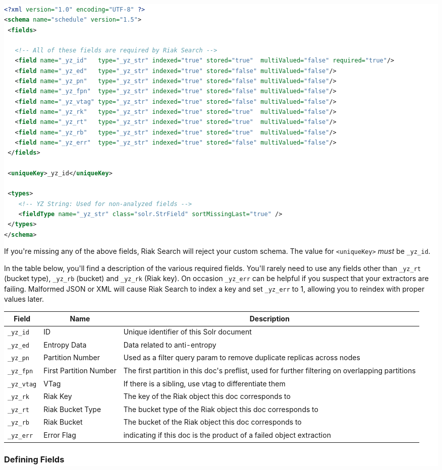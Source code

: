 ```xml
<?xml version="1.0" encoding="UTF-8" ?>
<schema name="schedule" version="1.5">
 <fields>

   <!-- All of these fields are required by Riak Search -->
   <field name="_yz_id"   type="_yz_str" indexed="true" stored="true"  multiValued="false" required="true"/>
   <field name="_yz_ed"   type="_yz_str" indexed="true" stored="false" multiValued="false"/>
   <field name="_yz_pn"   type="_yz_str" indexed="true" stored="false" multiValued="false"/>
   <field name="_yz_fpn"  type="_yz_str" indexed="true" stored="false" multiValued="false"/>
   <field name="_yz_vtag" type="_yz_str" indexed="true" stored="false" multiValued="false"/>
   <field name="_yz_rk"   type="_yz_str" indexed="true" stored="true"  multiValued="false"/>
   <field name="_yz_rt"   type="_yz_str" indexed="true" stored="true"  multiValued="false"/>
   <field name="_yz_rb"   type="_yz_str" indexed="true" stored="true"  multiValued="false"/>
   <field name="_yz_err"  type="_yz_str" indexed="true" stored="false" multiValued="false"/>
 </fields>

 <uniqueKey>_yz_id</uniqueKey>

 <types>
    <!-- YZ String: Used for non-analyzed fields -->
    <fieldType name="_yz_str" class="solr.StrField" sortMissingLast="true" />
 </types>
</schema>
```

If you're missing any of the above fields, Riak Search will reject your
custom schema. The value for `<uniqueKey>` *must* be `_yz_id`.

In the table below, you'll find a description of the various required
fields. You'll rarely need to use any fields other than `_yz_rt` (bucket
type), `_yz_rb` (bucket) and `_yz_rk` (Riak key). On occasion `_yz_err`
can be helpful if you suspect that your extractors are failing.
Malformed JSON or XML will cause Riak Search to index a key and set
`_yz_err` to 1, allowing you to reindex with proper values later.

Field   | Name |Description
--------|------|-----
`_yz_id`  | ID   | Unique identifier of this Solr document
`_yz_ed`  | Entropy Data | Data related to anti-entropy
`_yz_pn`  | Partition Number | Used as a filter query param to remove duplicate replicas across nodes
`_yz_fpn` | First Partition Number | The first partition in this doc's preflist, used for further filtering on overlapping partitions
`_yz_vtag`| VTag | If there is a sibling, use vtag to differentiate them
`_yz_rk`  | Riak Key | The key of the Riak object this doc corresponds to
`_yz_rt`  | Riak Bucket Type | The bucket type of the Riak object this doc corresponds to
`_yz_rb`  | Riak Bucket | The bucket of the Riak object this doc corresponds to
`_yz_err` | Error Flag | indicating if this doc is the product of a failed object extraction

### Defining Fields
